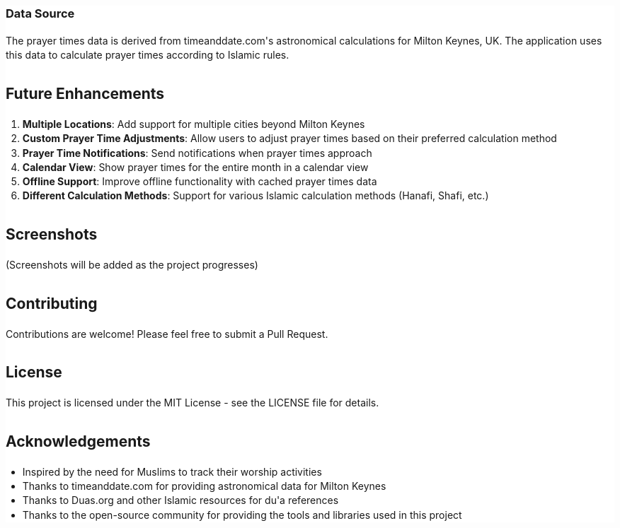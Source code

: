 ### Data Source
The prayer times data is derived from timeanddate.com's astronomical calculations for Milton Keynes, UK. The application uses this data to calculate prayer times according to Islamic rules.

## Future Enhancements

1. **Multiple Locations**: Add support for multiple cities beyond Milton Keynes
2. **Custom Prayer Time Adjustments**: Allow users to adjust prayer times based on their preferred calculation method
3. **Prayer Time Notifications**: Send notifications when prayer times approach
4. **Calendar View**: Show prayer times for the entire month in a calendar view
5. **Offline Support**: Improve offline functionality with cached prayer times data
6. **Different Calculation Methods**: Support for various Islamic calculation methods (Hanafi, Shafi, etc.)

## Screenshots

(Screenshots will be added as the project progresses)

## Contributing

Contributions are welcome! Please feel free to submit a Pull Request.

## License

This project is licensed under the MIT License - see the LICENSE file for details.

## Acknowledgements

- Inspired by the need for Muslims to track their worship activities
- Thanks to timeanddate.com for providing astronomical data for Milton Keynes
- Thanks to Duas.org and other Islamic resources for du'a references
- Thanks to the open-source community for providing the tools and libraries used in this project
